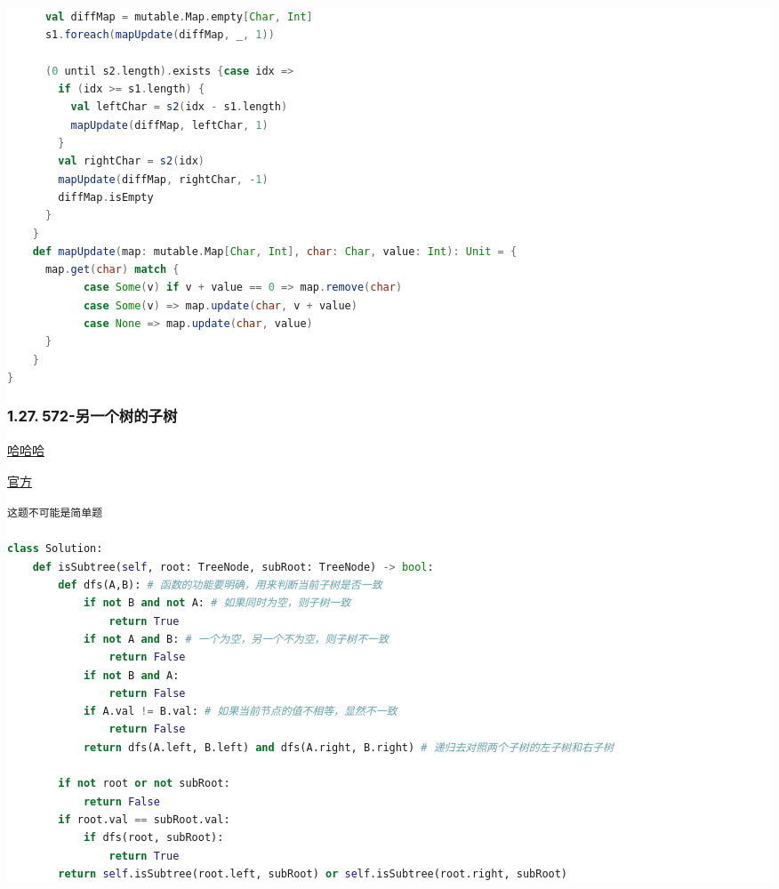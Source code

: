 ```scala
      val diffMap = mutable.Map.empty[Char, Int]
      s1.foreach(mapUpdate(diffMap, _, 1))
      
      (0 until s2.length).exists {case idx =>
        if (idx >= s1.length) {
          val leftChar = s2(idx - s1.length)
          mapUpdate(diffMap, leftChar, 1)
        }
        val rightChar = s2(idx)
        mapUpdate(diffMap, rightChar, -1)
        diffMap.isEmpty
      }
    }
    def mapUpdate(map: mutable.Map[Char, Int], char: Char, value: Int): Unit = {
      map.get(char) match {
            case Some(v) if v + value == 0 => map.remove(char)
            case Some(v) => map.update(char, v + value)
            case None => map.update(char, value)
      }
    }
}
```

###  1.27. <a name=''></a>572-另一个树的子树

[哈哈哈](https://www.bilibili.com/video/BV1cA411t7zD?spm_id_from=333.999.0.0)

[官方](https://www.bilibili.com/video/BV1wt4y197aB?spm_id_from=333.999.0.0)

```py
这题不可能是简单题

class Solution:
    def isSubtree(self, root: TreeNode, subRoot: TreeNode) -> bool:
        def dfs(A,B): # 函数的功能要明确，用来判断当前子树是否一致
            if not B and not A: # 如果同时为空，则子树一致
                return True
            if not A and B: # 一个为空，另一个不为空，则子树不一致
                return False
            if not B and A:
                return False
            if A.val != B.val: # 如果当前节点的值不相等，显然不一致
                return False
            return dfs(A.left, B.left) and dfs(A.right, B.right) # 递归去对照两个子树的左子树和右子树
        
        if not root or not subRoot:
            return False
        if root.val == subRoot.val:
            if dfs(root, subRoot):
                return True
        return self.isSubtree(root.left, subRoot) or self.isSubtree(root.right, subRoot)
```
